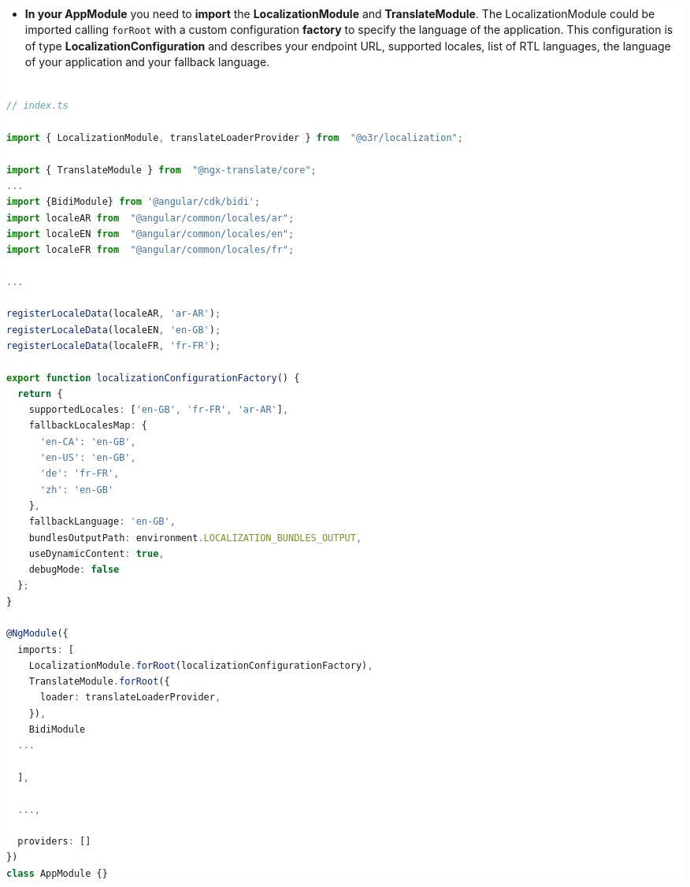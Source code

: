 - **In your AppModule** you need to **import** the **LocalizationModule** and **TranslateModule**. The LocalizationModule could be imported calling `forRoot` with a custom configuration __factory__ to specify the language of the application. This configuration is of type **LocalizationConfiguration** and describes your endpoint URL, supported locales, list of RTL languages, the language of your application and your fallback language.

```typescript

// index.ts

import { LocalizationModule, translateLoaderProvider } from  "@o3r/localization";

import { TranslateModule } from  "@ngx-translate/core";
...
import {BidiModule} from '@angular/cdk/bidi';
import localeAR from  "@angular/common/locales/ar";
import localeEN from  "@angular/common/locales/en";
import localeFR from  "@angular/common/locales/fr";

...

registerLocaleData(localeAR, 'ar-AR');
registerLocaleData(localeEN, 'en-GB');
registerLocaleData(localeFR, 'fr-FR');

export function localizationConfigurationFactory() {
  return {
    supportedLocales: ['en-GB', 'fr-FR', 'ar-AR'],
    fallbackLocalesMap: {
      'en-CA': 'en-GB',
      'en-US': 'en-GB',
      'de': 'fr-FR',
      'zh': 'en-GB'
    },
    fallbackLanguage: 'en-GB',
    bundlesOutputPath: environment.LOCALIZATION_BUNDLES_OUTPUT,
    useDynamicContent: true,
    debugMode: false
  };
}

@NgModule({
  imports: [
    LocalizationModule.forRoot(localizationConfigurationFactory),
    TranslateModule.forRoot({
      loader: translateLoaderProvider,
    }),
    BidiModule
  ...

  ],

  ...,

  providers: []
})
class AppModule {}

```
